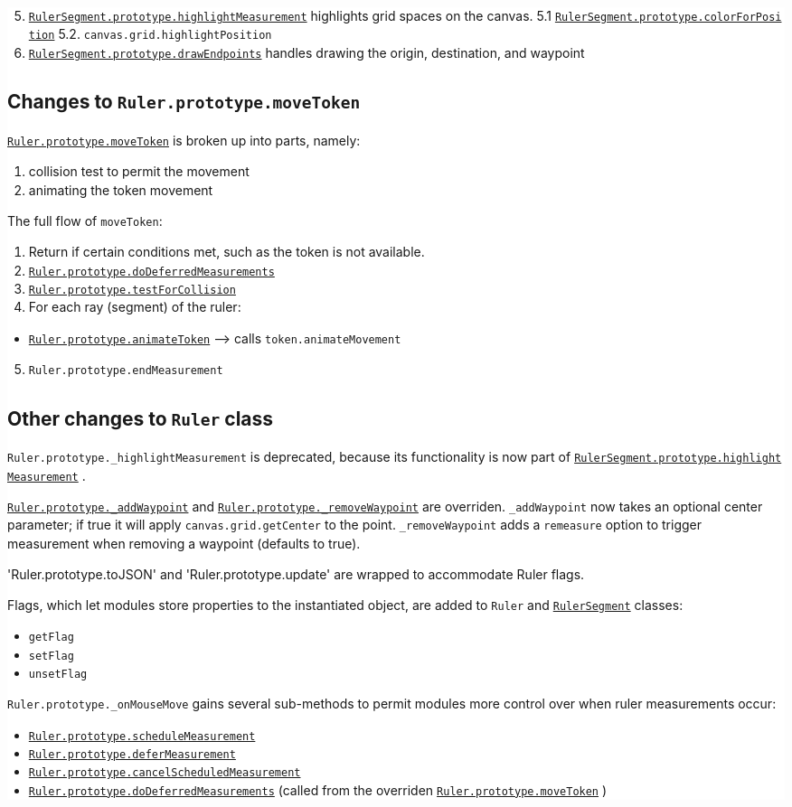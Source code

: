 5. [`RulerSegment.prototype.highlightMeasurement`](https://github.com/caewok/fvtt-lib-ruler/blob/master/docs/RULERSEGMENT-CLASS.md#rulersegmentprototypehighlightmeasurement)  highlights grid spaces on the canvas.
  5.1 [`RulerSegment.prototype.colorForPosition`](https://github.com/caewok/fvtt-lib-ruler/blob/master/docs/RULERSEGMENT-CLASS.md#rulersegmentprototypecolorforposition) 
  5.2. `canvas.grid.highlightPosition`
6. [`RulerSegment.prototype.drawEndpoints`](https://github.com/caewok/fvtt-lib-ruler/blob/master/docs/RULERSEGMENT-CLASS.md#rulersegmentprototypedrawendpoints)  handles drawing the origin, destination, and waypoint 


## Changes to `Ruler.prototype.moveToken`
[`Ruler.prototype.moveToken`](https://github.com/caewok/fvtt-lib-ruler/blob/master/docs/RULER-CLASS-OVERRIDES.md#rulerprototypemovetoken-override)  is broken up into parts, namely:
1. collision test to permit the movement
2. animating the token movement 

The full flow of `moveToken`:
1. Return if certain conditions met, such as the token is not available.
2. [`Ruler.prototype.doDeferredMeasurements`](https://github.com/caewok/fvtt-lib-ruler/blob/master/docs/RULER-CLASS-ADDITIONS.md#rulerprototypedodeferredmeasurements)
3. [`Ruler.prototype.testForCollision`](https://github.com/caewok/fvtt-lib-ruler/blob/master/docs/RULER-CLASS-ADDITIONS.md#rulerprototypetestforcollision) 
4. For each ray (segment) of the ruler:
  - [`Ruler.prototype.animateToken`](https://github.com/caewok/fvtt-lib-ruler/blob/master/docs/RULER-CLASS-ADDITIONS.md#rulerprototypeanimatetoken)  --> calls `token.animateMovement`
5. `Ruler.prototype.endMeasurement`


## Other changes to `Ruler` class

`Ruler.prototype._highlightMeasurement` is deprecated, because its functionality is now part of [`RulerSegment.prototype.highlightMeasurement`](https://github.com/caewok/fvtt-lib-ruler/blob/master/docs/RULERSEGMENT-CLASS.md#rulersegmentprototypehighlightmeasurement) .

[`Ruler.prototype._addWaypoint`](https://github.com/caewok/fvtt-lib-ruler/blob/master/docs/RULER-CLASS-OVERRIDES.md#rulerprototype_addwaypoint-override) and [`Ruler.prototype._removeWaypoint`](https://github.com/caewok/fvtt-lib-ruler/blob/master/docs/RULER-CLASS-OVERRIDES.md#rulerprototype_removewaypoint-override)  are overriden. `_addWaypoint` now takes an optional center parameter; if true it will apply `canvas.grid.getCenter` to the point. `_removeWaypoint` adds a `remeasure` option to trigger measurement when removing a waypoint (defaults to true).

'Ruler.prototype.toJSON' and 'Ruler.prototype.update' are wrapped to accommodate Ruler flags. 

Flags, which let modules store properties to the instantiated object, are added to `Ruler` and [`RulerSegment`](https://github.com/caewok/fvtt-lib-ruler/blob/master/docs/RULER-CLASS-ADDITIONS.md#rulersegment-class-constructor) classes:
- `getFlag`
- `setFlag`
- `unsetFlag`

`Ruler.prototype._onMouseMove` gains several sub-methods to permit modules more control over when ruler measurements occur:
- [`Ruler.prototype.scheduleMeasurement`](https://github.com/caewok/fvtt-lib-ruler/blob/master/docs/RULER-CLASS-ADDITIONS.md#rulerprototypeschedulemeasurement) 
- [`Ruler.prototype.deferMeasurement`](https://github.com/caewok/fvtt-lib-ruler/blob/master/docs/RULER-CLASS-ADDITIONS.md#rulerprototypedefermeasurement) 
- [`Ruler.prototype.cancelScheduledMeasurement`](https://github.com/caewok/fvtt-lib-ruler/blob/master/docs/RULER-CLASS-ADDITIONS.md#rulerprototypecancelscheduledmeasurement) 
- [`Ruler.prototype.doDeferredMeasurements`](https://github.com/caewok/fvtt-lib-ruler/blob/master/docs/RULER-CLASS-ADDITIONS.md#rulerprototypedodeferredmeasurements) (called from the overriden [`Ruler.prototype.moveToken`](https://github.com/caewok/fvtt-lib-ruler/blob/master/docs/RULER-CLASS-OVERRIDES.md#rulerprototypemovetoken-override) )
